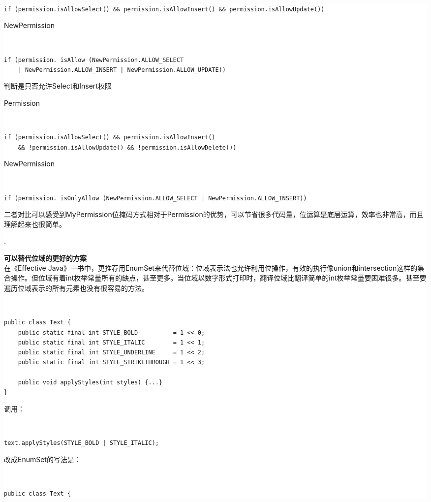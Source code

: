     if (permission.isAllowSelect() && permission.isAllowInsert() && permission.isAllowUpdate())


NewPermission


​    

    if (permission. isAllow (NewPermission.ALLOW_SELECT 
        | NewPermission.ALLOW_INSERT | NewPermission.ALLOW_UPDATE))  


判断是只否允许Select和Insert权限

Permission


​    

    if (permission.isAllowSelect() && permission.isAllowInsert() 
        && !permission.isAllowUpdate() && !permission.isAllowDelete())  


NewPermission


​    

    if (permission. isOnlyAllow (NewPermission.ALLOW_SELECT | NewPermission.ALLOW_INSERT))  


二者对比可以感受到MyPermission位掩码方式相对于Permission的优势，可以节省很多代码量，位运算是底层运算，效率也非常高，而且理解起来也很简单。

.

**可以替代位域的更好的方案**  
在《Effective Java》一书中，更推荐用EnumSet来代替位域：位域表示法也允许利用位操作，有效的执行像union和intersection这样的集合操作。但位域有着int枚举常量所有的缺点，甚至更多。当位域以数字形式打印时，翻译位域比翻译简单的int枚举常量要困难很多。甚至要遍历位域表示的所有元素也没有很容易的方法。


​    

    public class Text {
        public static final int STYLE_BOLD          = 1 << 0;
        public static final int STYLE_ITALIC        = 1 << 1;
        public static final int STYLE_UNDERLINE     = 1 << 2;
        public static final int STYLE_STRIKETHROUGH = 1 << 3;
    
        public void applyStyles(int styles) {...}
    }


调用：


​    

    text.applyStyles(STYLE_BOLD | STYLE_ITALIC);  


改成EnumSet的写法是：


​    

    public class Text {
    